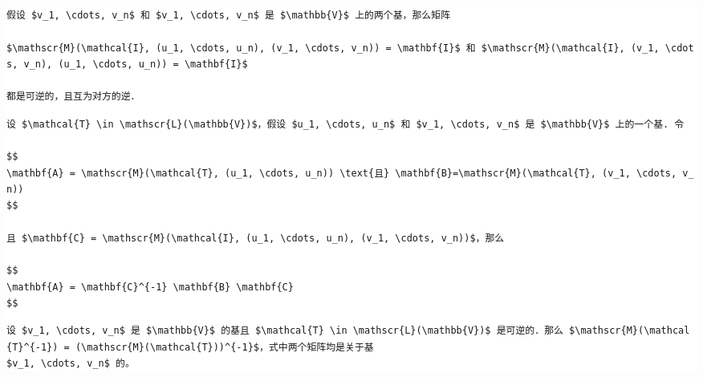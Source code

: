 ```{admonition} 恒等算子关于两个基的矩阵
假设 $v_1, \cdots, v_n$ 和 $v_1, \cdots, v_n$ 是 $\mathbb{V}$ 上的两个基，那么矩阵

$\mathscr{M}(\mathcal{I}, (u_1, \cdots, u_n), (v_1, \cdots, v_n)) = \mathbf{I}$ 和 $\mathscr{M}(\mathcal{I}, (v_1, \cdots, v_n), (u_1, \cdots, u_n)) = \mathbf{I}$

都是可逆的，且互为对方的逆．
```

```{admonition} 换基公式（change-of-basis formula）
设 $\mathcal{T} \in \mathscr{L}(\mathbb{V})$，假设 $u_1, \cdots, u_n$ 和 $v_1, \cdots, v_n$ 是 $\mathbb{V}$ 上的一个基. 令

$$
\mathbf{A} = \mathscr{M}(\mathcal{T}, (u_1, \cdots, u_n)) \text{且} \mathbf{B}=\mathscr{M}(\mathcal{T}, (v_1, \cdots, v_n))
$$

且 $\mathbf{C} = \mathscr{M}(\mathcal{I}, (u_1, \cdots, u_n), (v_1, \cdots, v_n))$，那么

$$
\mathbf{A} = \mathbf{C}^{-1} \mathbf{B} \mathbf{C}
$$
```

```{admonition} 逆的矩阵等于矩阵的逆
设 $v_1, \cdots, v_n$ 是 $\mathbb{V}$ 的基且 $\mathcal{T} \in \mathscr{L}(\mathbb{V})$ 是可逆的．那么 $\mathscr{M}(\mathcal{T}^{-1}) = (\mathscr{M}(\mathcal{T}))^{-1}$，式中两个矩阵均是关于基
$v_1, \cdots, v_n$ 的。
```